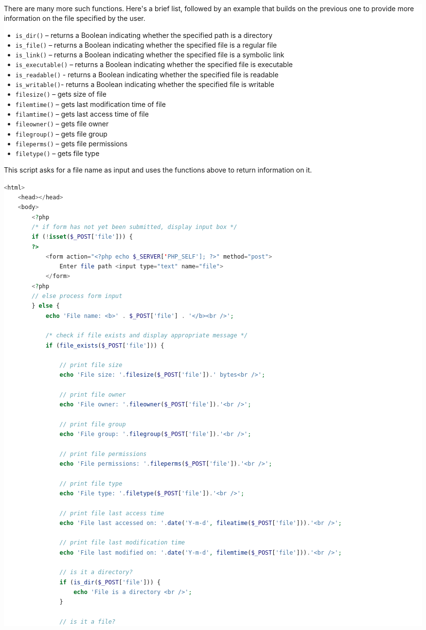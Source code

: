 There are many more such functions. Here's a brief list, followed by an example that builds on the previous one to provide more information on the file specified by the user.

* ```is_dir()``` – returns a Boolean indicating whether the specified path is a directory
* ```is_file()``` – returns a Boolean indicating whether the specified file is a regular file
* ```is_link()``` – returns a Boolean indicating whether the specified file is a symbolic link
* ```is_executable()``` – returns a Boolean indicating whether the specified file is executable
* ```is_readable()``` - returns a Boolean indicating whether the specified file is readable
* ```is_writable()```- returns a Boolean indicating whether the specified file is writable
* ```filesize()``` – gets size of file
* ```filemtime()``` – gets last modification time of file
* ```filamtime()``` – gets last access time of file
* ```fileowner()``` – gets file owner
* ```filegroup()``` – gets file group
* ```fileperms()``` – gets file permissions
* ```filetype()``` – gets file type

This script asks for a file name as input and uses the functions above to return information on it.

```php
<html>
    <head></head>
    <body>
        <?php
        /* if form has not yet been submitted, display input box */
        if (!isset($_POST['file'])) {
        ?>
            <form action="<?php echo $_SERVER['PHP_SELF']; ?>" method="post">
                Enter file path <input type="text" name="file">
            </form>
        <?php
        // else process form input
        } else {
            echo 'File name: <b>' . $_POST['file'] . '</b><br />';

            /* check if file exists and display appropriate message */
            if (file_exists($_POST['file'])) {

                // print file size
                echo 'File size: '.filesize($_POST['file']).' bytes<br />';

                // print file owner
                echo 'File owner: '.fileowner($_POST['file']).'<br />';

                // print file group
                echo 'File group: '.filegroup($_POST['file']).'<br />';

                // print file permissions
                echo 'File permissions: '.fileperms($_POST['file']).'<br />';

                // print file type
                echo 'File type: '.filetype($_POST['file']).'<br />';

                // print file last access time
                echo 'File last accessed on: '.date('Y-m-d', fileatime($_POST['file'])).'<br />';

                // print file last modification time
                echo 'File last modified on: '.date('Y-m-d', filemtime($_POST['file'])).'<br />';

                // is it a directory?
                if (is_dir($_POST['file'])) {
                    echo 'File is a directory <br />';
                }

                // is it a file?
```